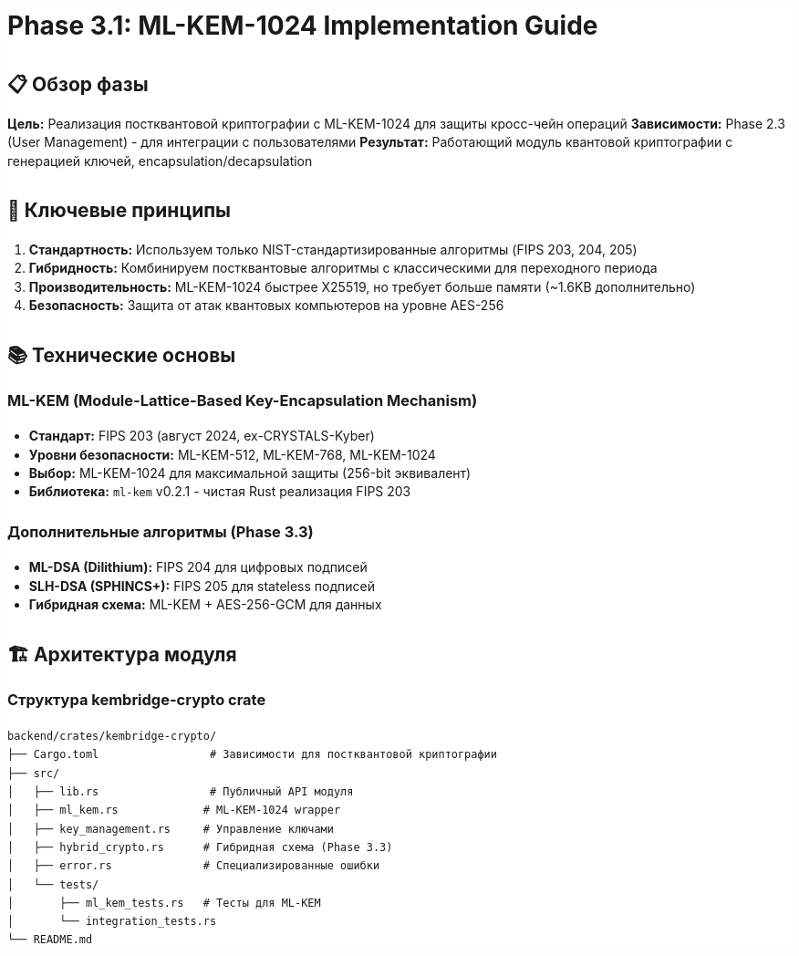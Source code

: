 # Phase 3.1: ML-KEM-1024 Implementation Guide

## 📋 Обзор фазы

**Цель:** Реализация постквантовой криптографии с ML-KEM-1024 для защиты кросс-чейн операций
**Зависимости:** Phase 2.3 (User Management) - для интеграции с пользователями
**Результат:** Работающий модуль квантовой криптографии с генерацией ключей, encapsulation/decapsulation

## 🎯 Ключевые принципы

1. **Стандартность:** Используем только NIST-стандартизированные алгоритмы (FIPS 203, 204, 205)
2. **Гибридность:** Комбинируем постквантовые алгоритмы с классическими для переходного периода
3. **Производительность:** ML-KEM-1024 быстрее X25519, но требует больше памяти (~1.6KB дополнительно)
4. **Безопасность:** Защита от атак квантовых компьютеров на уровне AES-256

## 📚 Технические основы

### ML-KEM (Module-Lattice-Based Key-Encapsulation Mechanism)

- **Стандарт:** FIPS 203 (август 2024, ex-CRYSTALS-Kyber)
- **Уровни безопасности:** ML-KEM-512, ML-KEM-768, ML-KEM-1024
- **Выбор:** ML-KEM-1024 для максимальной защиты (256-bit эквивалент)
- **Библиотека:** `ml-kem` v0.2.1 - чистая Rust реализация FIPS 203

### Дополнительные алгоритмы (Phase 3.3)

- **ML-DSA (Dilithium):** FIPS 204 для цифровых подписей
- **SLH-DSA (SPHINCS+):** FIPS 205 для stateless подписей
- **Гибридная схема:** ML-KEM + AES-256-GCM для данных

## 🏗️ Архитектура модуля

### Структура kembridge-crypto crate

```
backend/crates/kembridge-crypto/
├── Cargo.toml                 # Зависимости для постквантовой криптографии
├── src/
│   ├── lib.rs                 # Публичный API модуля
│   ├── ml_kem.rs             # ML-KEM-1024 wrapper
│   ├── key_management.rs     # Управление ключами
│   ├── hybrid_crypto.rs      # Гибридная схема (Phase 3.3)
│   ├── error.rs              # Специализированные ошибки
│   └── tests/
│       ├── ml_kem_tests.rs   # Тесты для ML-KEM
│       └── integration_tests.rs
└── README.md
```
